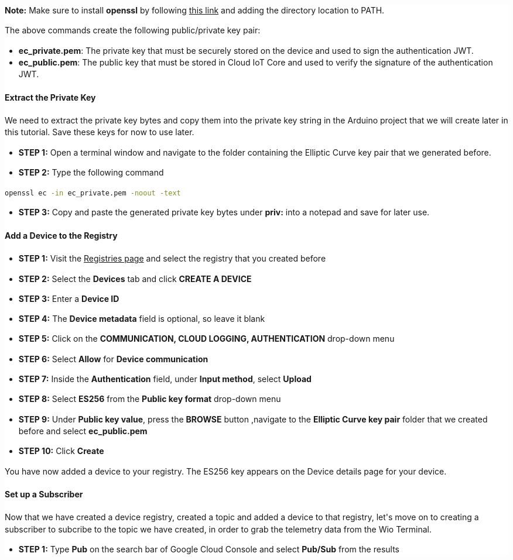 **Note:** Make sure to install **openssl** by following [this link](https://slproweb.com/products/Win32OpenSSL.html) and adding the directory location to PATH.

The above commands create the following public/private key pair:

- **ec_private.pem**: The private key that must be securely stored on the device and used to sign the authentication JWT.
- **ec_public.pem**: The public key that must be stored in Cloud IoT Core and used to verify the signature of the authentication JWT.

#### Extract the Private Key

We need to extract the private key bytes and copy them into  the private key string in the Arduino project that we will create later in this tutorial. Save these keys for now to use later.

- **STEP 1:** Open a terminal window and navigate to the folder containing the Elliptic Curve key pair that we generated before.

- **STEP 2:** Type the following command

```sh
openssl ec -in ec_private.pem -noout -text
```

- **STEP 3:** Copy and paste the generated private key bytes under **priv:** into a notepad and save for later use.

#### Add a Device to the Registry

- **STEP 1:** Visit the [Registries page](https://console.cloud.google.com/iot/registries) and select the registry that you created before

- **STEP 2:** Select the **Devices** tab and click **CREATE A DEVICE**

- **STEP 3:** Enter a **Device ID**

- **STEP 4:** The **Device metadata** field is optional, so leave it blank

- **STEP 5:** Click on the **COMMUNICATION, CLOUD LOGGING, AUTHENTICATION** drop-down menu

- **STEP 6:** Select **Allow** for **Device communication**

- **STEP 7:** Inside the **Authentication** field, under **Input method**, select **Upload**

- **STEP 8:** Select **ES256** from the **Public key format** drop-down menu

- **STEP 9:** Under **Public key value**, press the **BROWSE** button ,navigate to the **Elliptic Curve key pair** folder that we created before and select **ec_public.pem**

- **STEP 10:** Click **Create**

You have now added a device to your registry. The ES256 key appears on the Device details page for your device.

#### Set up a Subscriber

Now that we have created a device registry, created a topic and added a device to that registry, let's move on to creating a subscriber to subcribe to the topic we have created, in order to grab the telemetry data from the Wio Terminal.

- **STEP 1:** Type **Pub** on the search bar of Google Cloud Console and select **Pub/Sub** from the results
